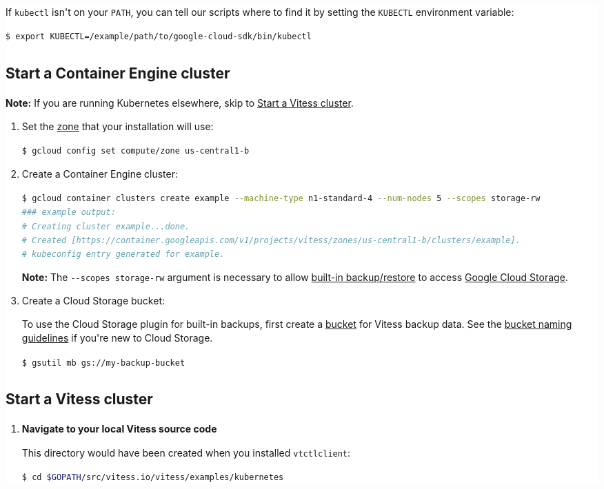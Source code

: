 If `kubectl` isn't on your `PATH`, you can tell our scripts where to find it by setting the `KUBECTL` environment variable:

``` sh
$ export KUBECTL=/example/path/to/google-cloud-sdk/bin/kubectl
```

## Start a Container Engine cluster

**Note:** If you are running Kubernetes elsewhere, skip to [Start a Vitess cluster](#start-a-vitess-cluster).

1.  Set the [zone](https://cloud.google.com/compute/docs/zones#overview) that your installation will use:

    ``` sh
    $ gcloud config set compute/zone us-central1-b
    ```

2.  Create a Container Engine cluster:

    ``` sh
    $ gcloud container clusters create example --machine-type n1-standard-4 --num-nodes 5 --scopes storage-rw
    ### example output:
    # Creating cluster example...done.
    # Created [https://container.googleapis.com/v1/projects/vitess/zones/us-central1-b/clusters/example].
    # kubeconfig entry generated for example.
    ```

    **Note:** The `--scopes storage-rw` argument is necessary to allow [built-in backup/restore](../../user-guides/backup-and-restore) to access [Google Cloud Storage](https://cloud.google.com/storage/).

3.  Create a Cloud Storage bucket:

    To use the Cloud Storage plugin for built-in backups, first create a [bucket](https://cloud.google.com/storage/docs/concepts-techniques#concepts) for Vitess backup data. See the [bucket naming guidelines](https://cloud.google.com/storage/docs/bucket-naming) if you're new to Cloud Storage.

    ``` sh
    $ gsutil mb gs://my-backup-bucket
    ```

## Start a Vitess cluster

1.  **Navigate to your local Vitess source code**

    This directory would have been created when you installed `vtctlclient`:

    ``` sh
    $ cd $GOPATH/src/vitess.io/vitess/examples/kubernetes
    ```
